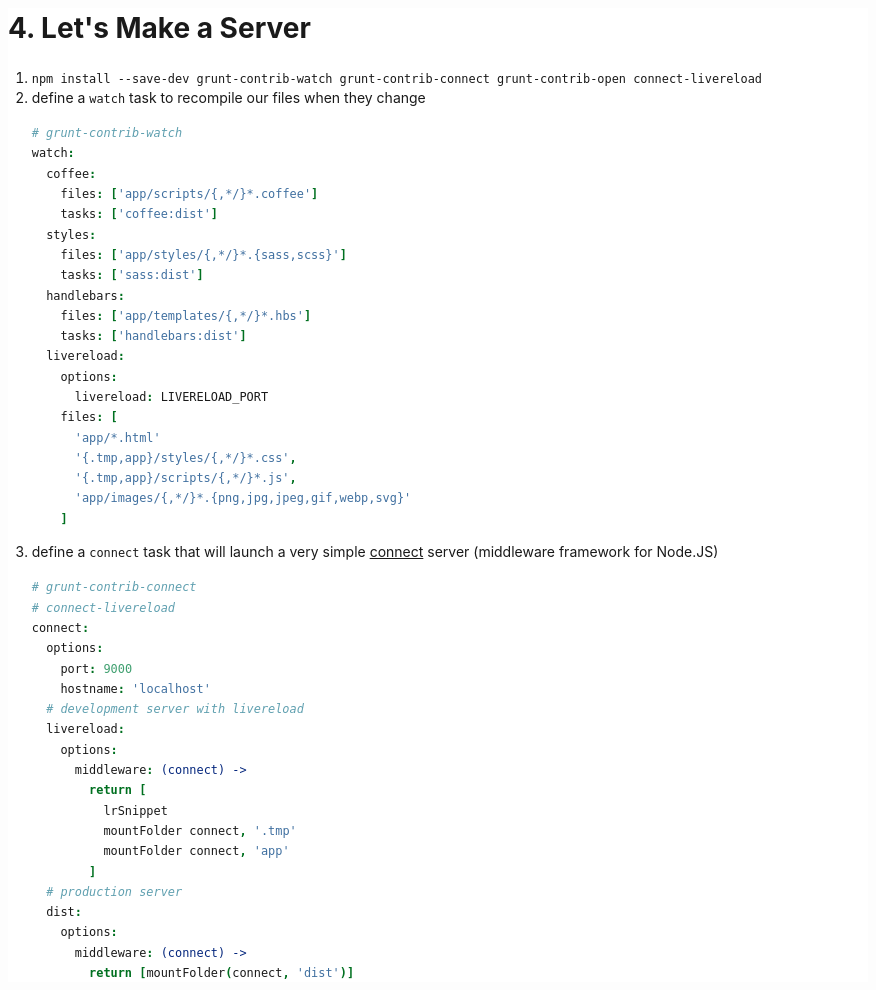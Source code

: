 # 4. Let's Make a Server
1. `npm install --save-dev grunt-contrib-watch grunt-contrib-connect grunt-contrib-open connect-livereload`
1. define a `watch` task to recompile our files when they change
    ```coffeescript
    # grunt-contrib-watch
    watch:
      coffee:
        files: ['app/scripts/{,*/}*.coffee']
        tasks: ['coffee:dist']
      styles:
        files: ['app/styles/{,*/}*.{sass,scss}']
        tasks: ['sass:dist']
      handlebars:
        files: ['app/templates/{,*/}*.hbs']
        tasks: ['handlebars:dist']
      livereload:
        options:
          livereload: LIVERELOAD_PORT
        files: [
          'app/*.html'
          '{.tmp,app}/styles/{,*/}*.css',
          '{.tmp,app}/scripts/{,*/}*.js',
          'app/images/{,*/}*.{png,jpg,jpeg,gif,webp,svg}'
        ]
    ```
2. define a `connect` task that will launch a very simple [connect](http://www.senchalabs.org/connect/) server (middleware framework for Node.JS)
    ```coffeescript
    # grunt-contrib-connect
    # connect-livereload
    connect:
      options:
        port: 9000
        hostname: 'localhost'
      # development server with livereload
      livereload:
        options:
          middleware: (connect) ->
            return [
              lrSnippet
              mountFolder connect, '.tmp'
              mountFolder connect, 'app'
            ]
      # production server
      dist:
        options:
          middleware: (connect) ->
            return [mountFolder(connect, 'dist')]
